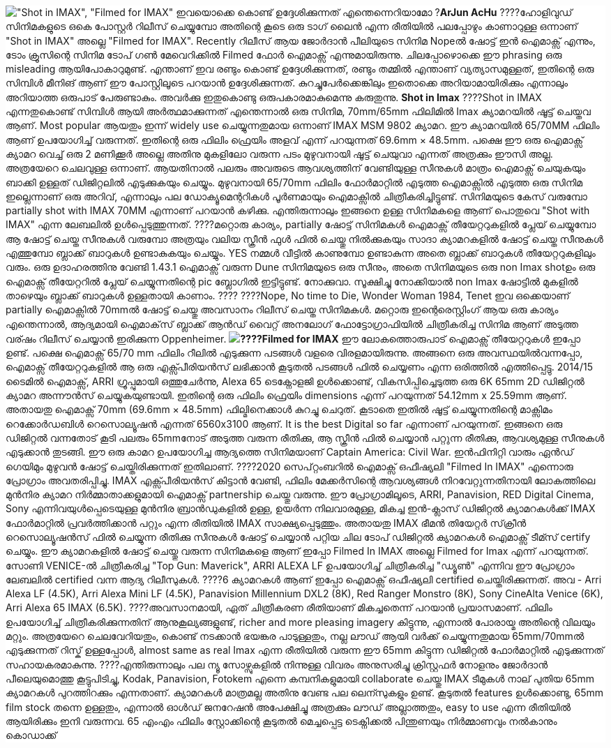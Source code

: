 !["Shot in IMAX", "Filmed for IMAX" ഇവയൊക്കെ കൊണ്ട് ഉദ്ദേശിക്കുന്നത് എന്തെന്നെറിയാമോ ?](https://cdn.boolokam.com/articles/2022/11/hrhjjj.jpg)**ArJun AcHu** ????ഹോളിവുഡ് സിനിമകളുടെ ഒകെ പോസ്റ്റർ റിലീസ് ചെയ്യുമ്പോ അതിന്റെ കൂടെ ഒരു ടാഗ് ലൈൻ എന്ന രീതിയിൽ പലപ്പോഴും കാണാറുള്ള ഒന്നാണ് "Shot in IMAX" അല്ലെ "Filmed for IMAX". Recently റിലീസ് ആയ ജോർദാൻ പീലിയുടെ സിനിമ Nopeൽ ഷോട്ട് ഇൻ ഐമാക്സ് എന്നും, ടോം ക്രൂസിന്റെ സിനിമ ടോപ് ഗൺ മേവെറിക്കിൽ Filmed ഫോർ ഐമാക്സ് എന്നുമായിരുന്നു. ചിലപ്പോഴൊക്കെ ഈ phrasing ഒരു misleading ആയിപോകാറുമുണ്ട്. എന്താണ് ഇവ രണ്ടും കൊണ്ട് ഉദ്ദേശിക്കുന്നത്, രണ്ടും തമ്മിൽ എന്താണ് വ്യത്യാസമുള്ളത്, ഇതിന്റെ ഒരു സിമ്പിൾ മീനിങ് ആണ് ഈ പോസ്റ്റിലൂടെ പറയാൻ ഉദ്ദേശിക്കുന്നത്. കുറച്ചുപേർക്കെങ്കിലും ഇതൊക്കെ അറിയാമായിരിക്കും എന്നാലും അറിയാത്ത ഒരുപാട് പേരുണ്ടാകും. അവർക്കു ഇതുകൊണ്ടു ഒരുപകാരമാകുമെന്നു കരുതുന്നു. **Shot in Imax** ????Shot in IMAX എന്നതുകൊണ്ട് സിമ്പിൾ ആയി അർത്ഥമാക്കുന്നത് എന്തെന്നാൽ ഒരു സിനിമ, 70mm/65mm ഫിലിമിൽ Imax ക്യാമറയിൽ ഷൂട്ട് ചെയ്തവ ആണ്. Most popular ആയതും ഇന്ന് widely use ചെയ്യുന്നതുമായ ഒന്നാണ് IMAX MSM 9802 ക്യാമറ. ഈ ക്യാമറയിൽ 65/70MM ഫിലിം ആണ് ഉപയോഗിച്ച് വരുന്നത്. ഇതിന്റെ ഒരു ഫിലിം ഫ്രെയിം അളവ് എന്ന് പറയുന്നത് 69.6mm × 48.5mm. പക്ഷെ ഈ ഒരു ഐമാക്സ് ക്യാമറ വെച്ച് ഒരു 2 മണിക്കൂർ അല്ലെ അതിനു മുകളിലോ വരുന്ന പടം മുഴുവനായി ഷൂട്ട് ചെയുവാ എന്നത് അത്രക്കും ഈസി അല്ല. അത്രയേറെ ചെലവുള്ള ഒന്നാണ്. ആയതിനാൽ പലരും അവരുടെ ആവശ്യത്തിന് വേണ്ടിയുള്ള സീനുകൾ മാത്രം ഐമാക്സ് ചെയുകയും ബാക്കി ഉള്ളത് ഡിജിറ്റലിൽ എടുക്കുകയും ചെയ്യും. മുഴുവനായി 65/70mm ഫിലിം ഫോർമാറ്റിൽ എടുത്ത ഐമാക്സിൽ എടുത്ത ഒരു സിനിമ ഇല്ലെന്നാണ് ഒരു അറിവ്, എന്നാലും പല ഡോക്യൂമെന്ററികൾ പൂർണമായും ഐമാക്സിൽ ചിത്രീകരിച്ചിട്ടുണ്ട്. സിനിമയുടെ കേസ് വരുമ്പോ partially shot with IMAX 70MM എന്നാണ് പറയാൻ കഴിക്കു. എന്തിരുന്നാലും ഇങ്ങനെ ഉള്ള സിനിമകളെ ആണ് പൊതുവെ "Shot with IMAX" എന്ന ലേബലിൽ ഉൾപ്പെടുത്തുന്നത്. ????മറ്റൊരു കാര്യം, partially ഷോട്ട് സിനിമകൾ ഐമാക്സ് തീയേറ്ററുകളിൽ പ്ലേയ് ചെയ്യുമ്പോ ആ ഷോട്ട് ചെയ്ത സീനുകൾ വരുമ്പോ അത്രയും വലിയ സ്ക്രീൻ ഫുൾ ഫിൽ ചെയ്തു നിൽക്കുകയും സാദാ ക്യാമറകളിൽ ഷോട്ട് ചെയ്ത സീനുകൾ എത്തുമ്പോ ബ്ലാക്ക് ബാറുകൾ ഉണ്ടാകുകയും ചെയ്യും. YES നമ്മൾ വീട്ടിൽ കാണുമ്പോ ഉണ്ടാകുന്ന അതെ ബ്ലാക്ക് ബാറുകൾ തീയേറ്ററുകളിലും വരും. ഒരു ഉദാഹരത്തിനു വേണ്ടി 1.43.1 ഐമാക്സ് വരുന്ന Dune സിനിമയുടെ ഒരു സീനും, അതെ സിനിമയുടെ ഒരു non Imax shotഉം ഒരു ഐമാക്സ് തീയേറ്ററിൽ പ്ലേയ് ചെയ്യുന്നതിന്റെ pic ബ്ലോഗിൽ ഇട്ടിട്ടുണ്ട്. നോക്കുവാ. സൂക്ഷിച്ചു നോക്കിയാൽ non Imax ഷോട്ടിൽ മുകളിൽ താഴെയും ബ്ലാക്ക് ബാറുകൾ ഉള്ളതായി കാണാം. ???? ????Nope, No time to Die, Wonder Woman 1984, Tenet ഇവ ഒക്കെയാണ് partially ഐമാക്സിൽ 70mmൽ ഷോട്ട് ചെയ്തു അവസാനം റിലീസ് ചെയ്ത സിനിമകൾ. മറ്റൊരു ഇന്റെരെസ്റ്റിംഗ് ആയ ഒരു കാര്യം എന്തെന്നാൽ, ആദ്യമായി ഐമാക്‌സ് ബ്ലാക്ക് ആൻഡ് വൈറ്റ് അനലോഗ് ഫോട്ടോഗ്രാഫിയിൽ ചിത്രീകരിച്ച സിനിമ ആണ് അടുത്ത വര്ഷം റിലീസ് ചെയ്യാൻ ഇരിക്കുന്ന Oppenheimer. **![](https://cdn.boolokam.com/articles/2022/11/hrhrhhhh-2.jpg)????Filmed for IMAX** ഈ ലോകത്തൊരുപാട് ഐമാക്സ് തീയേറ്ററുകൾ ഇപ്പോ ഉണ്ട്. പക്ഷെ ഐമാക്സ് 65/70 mm ഫിലിം റീലിൽ എടുക്കുന്ന പടങ്ങൾ വളരെ വിരളമായിരുന്നു. അങ്ങനെ ഒരു അവസ്ഥയിൽവന്നപ്പോ, ഐമാക്സ് തീയേറ്ററുകളിൽ ആ ഒരു എക്സ്പീരിയൻസ് ലഭിക്കാൻ കൂടുതൽ പടങ്ങൾ ഫിൽ ചെയ്യണം എന്ന ഒരിത്തിൽ എത്തിപ്പെട്ടു. 2014/15 ടൈമിൽ ഐമാക്സ്, ARRI ഗ്രൂപ്പുമായി ഒത്തുചേർന്നു, Alexa 65 ടെക്നോളജി ഉൾക്കൊണ്ട്, വികസിപ്പിച്ചെടുത്ത ഒരു 6K 65mm 2D ഡിജിറ്റൽ ക്യാമറ അന്നൗൻസ് ചെയ്യുകയുണ്ടായി. ഇതിന്റെ ഒരു ഫിലിം ഫ്രെയിം dimensions എന്ന് പറയുന്നത് 54.12mm x 25.59mm ആണ്. അതായതു ഐമാക്സ് 70mm (69.6mm × 48.5mm) ഫില്മിനെക്കാൾ കുറച്ചു ചെറുത്. കൂടാതെ ഇതിൽ ഷൂട്ട് ചെയ്യുന്നതിന്റെ മാക്സിമം റെക്കോർഡബിൾ റെസൊല്യൂഷൻ എന്നത് 6560x3100 ആണ്. It is the best Digital so far എന്നാണ് പറയുന്നത്. ഇങ്ങനെ ഒരു ഡിജിറ്റൽ വന്നതോട് കൂടി പലരും 65mmനോട് അടുത്ത വരുന്ന രീതിക്കു, ആ സ്ക്രീൻ ഫിൽ ചെയ്യാൻ പറ്റുന്ന രീതിക്കു, ആവശ്യമുള്ള സീനുകൾ എടുക്കാൻ തുടങ്ങി. ഈ ഒരു കാമറ ഉപയോഗിച്ച ആദ്യത്തെ സിനിമയാണ് Captain America: Civil War. ഇൻഫിനിറ്റി വാരും ഏൻഡ് ഗെയിമും മുഴുവൻ ഷോട്ട് ചെയ്തിരിക്കുന്നത് ഇതിലാണ്. ????2020 സെപ്റ്റംബറിൽ ഐമാക്സ് ഒഫീഷ്യലി "Filmed In IMAX" എന്നൊരു പ്രോഗ്രാം അവതരിപ്പിച്ചു. IMAX എക്സ്പീരിയൻസ് കിട്ടാൻ വേണ്ടി, ഫിലിം മേക്കർസിന്റെ ആവശ്യങ്ങൾ നിറവേറ്റുന്നതിനായി ലോകത്തിലെ മുൻനിര ക്യാമറ നിർമ്മാതാക്കളുമായി ഐമാക്സ് partnership ചെയ്തു വരുന്നു. ഈ പ്രോഗ്രാമിലൂടെ, ARRI, Panavision, RED Digital Cinema, Sony എന്നിവയുൾപ്പെടെയുള്ള മുൻനിര ബ്രാൻഡുകളിൽ ഉള്ള, ഉയർന്ന നിലവാരമുള്ള, മികച്ച ഇൻ-ക്ലാസ് ഡിജിറ്റൽ ക്യാമറകൾക്ക് IMAX ഫോർമാറ്റിൽ പ്രവർത്തിക്കാൻ പറ്റും എന്ന രീതിയിൽ IMAX സാക്ഷ്യപ്പെടുത്തും. അതായതു IMAX ഭീമൻ തിയേറ്റർ സ്‌ക്രീൻ റെസൊല്യൂഷൻസ് ഫിൽ ചെയ്യുന്ന രീതിക്കു സീനുകൾ ഷോട്ട് ചെയ്യാൻ പറ്റിയ ചില ടോപ് ഡിജിറ്റൽ ക്യാമറകൾ ഐമാക്സ് ടീമ്സ് certify ചെയ്യും. ഈ ക്യാമറകളിൽ ഷോട്ട് ചെയ്തു വരുന്ന സിനിമകളെ ആണ് ഇപ്പോ Filmed In IMAX അല്ലെ Filmed for Imax എന്ന് പറയുന്നത്. സോണി VENICE-ൽ ചിത്രീകരിച്ച "Top Gun: Maverick", ARRI ALEXA LF ​​ഉപയോഗിച്ച് ചിത്രീകരിച്ച "ഡ്യൂൺ" എന്നിവ ഈ പ്രോഗ്രാം ലേബലിൽ certified വന്ന ആദ്യ റിലീസുകൾ. ????6 ക്യാമറകൾ ആണ് ഇപ്പോ ഐമാക്സ് ഒഫീഷ്യലി certified ചെയ്തിരിക്കുന്നത്. അവ - Arri Alexa LF (4.5K), Arri Alexa Mini LF (4.5K), Panavision Millennium DXL2 (8K), Red Ranger Monstro (8K), Sony CineAlta Venice (6K), Arri Alexa 65 IMAX (6.5K). ????അവസാനമായി, ഏത് ചിത്രീകരണ രീതിയാണ് മികച്ചതെന്ന് പറയാൻ പ്രയാസമാണ്. ഫിലിം ഉപയോഗിച്ച് ചിത്രീകരിക്കുന്നതിന് ആനുകൂല്യങ്ങളുണ്ട്, richer and more pleasing imagery കിട്ടുന്നു, എന്നാൽ പോരായ്മ അതിന്റെ വിലയും മറ്റും. അത്രയേറെ ചെലവേറിയതും, കൊണ്ട് നടക്കാൻ ഭയങ്കര പാടുള്ളതും, നല്ല ലൗഡ് ആയി വർക്ക് ചെയ്യുന്നതുമായ 65mm/70mmൽ എടുക്കുന്നത് റിസ്ക് ഉള്ളപ്പോൾ, almost same as real Imax എന്ന രീതിയിൽ വരുന്ന ഈ 65mm കിട്ടുന്ന ഡിജിറ്റൽ ഫോർമാറ്റിൽ എടുക്കുന്നത് സഹായകരമാകുന്നു. ????എന്തിരുന്നാലും പല ന്യൂ സോഴ്സുകളിൽ നിന്നുള്ള വിവരം അനുസരിച്ചു ക്രിസ്റ്റഫർ നോളനും ജോർദാൻ പീലെയുമൊത്തു കൂട്ടുപിടിച്ചു, Kodak, Panavision, Fotokem എന്നെ കമ്പനികളുമായി collaborate ചെയ്തു IMAX ടീമുകൾ നാല് പുതിയ 65mm ക്യാമറകൾ പുറത്തിറക്കും എന്നതാണ്. ക്യാമറകൾ മാത്രമല്ല അതിനു വേണ്ട പല ലെന്സുകളും ഉണ്ട്. കൂടുതൽ features ഉൾക്കൊണ്ടു, 65mm film stock തന്നെ ഉള്ളതും, എന്നാൽ ഓൾഡ് ജനറേഷൻ അപേക്ഷിച്ചു അത്രക്കും ലൗഡ് അല്ലാത്തതും, easy to use എന്ന രീതിയിൽ ആയിരിക്കും ഇനി വരുന്നവ. 65 എംഎം ഫിലിം സ്റ്റോക്കിന്റെ കൂടുതൽ മെച്ചപ്പെട്ട ടെക്നിക്കൽ പിന്തുണയും നിർമ്മാണവും നൽകാനും കൊഡാക്ക്